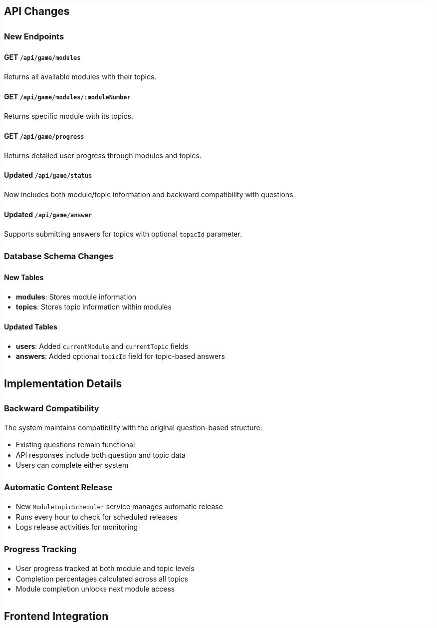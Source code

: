 ## API Changes

### New Endpoints

#### GET `/api/game/modules`
Returns all available modules with their topics.

#### GET `/api/game/modules/:moduleNumber`
Returns specific module with its topics.

#### GET `/api/game/progress`
Returns detailed user progress through modules and topics.

#### Updated `/api/game/status`
Now includes both module/topic information and backward compatibility with questions.

#### Updated `/api/game/answer`
Supports submitting answers for topics with optional `topicId` parameter.

### Database Schema Changes

#### New Tables
- **modules**: Stores module information
- **topics**: Stores topic information within modules

#### Updated Tables
- **users**: Added `currentModule` and `currentTopic` fields
- **answers**: Added optional `topicId` field for topic-based answers

## Implementation Details

### Backward Compatibility
The system maintains compatibility with the original question-based structure:
- Existing questions remain functional
- API responses include both question and topic data
- Users can complete either system

### Automatic Content Release
- New `ModuleTopicScheduler` service manages automatic release
- Runs every hour to check for scheduled releases
- Logs release activities for monitoring

### Progress Tracking
- User progress tracked at both module and topic levels
- Completion percentages calculated across all topics
- Module completion unlocks next module access

## Frontend Integration
